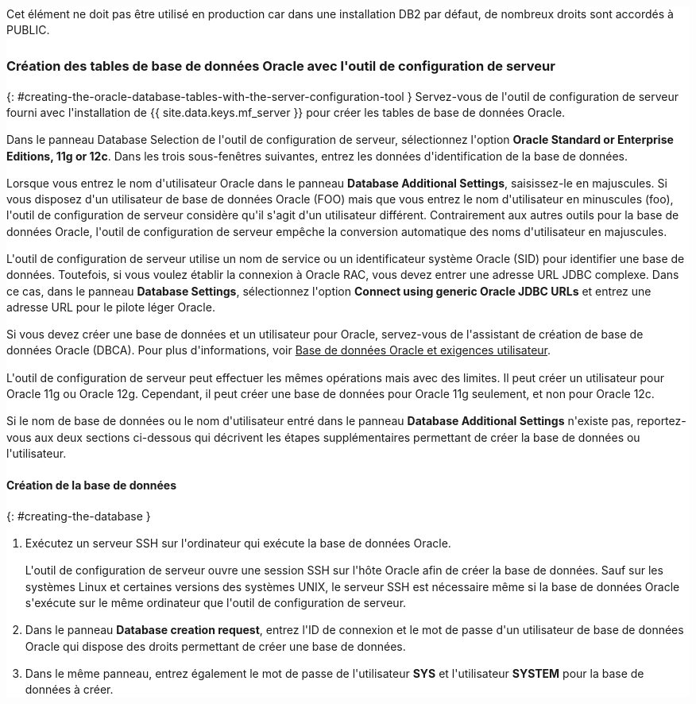 Cet élément ne doit pas être utilisé en production car dans une installation DB2 par défaut, de nombreux droits sont accordés à PUBLIC.

### Création des tables de base de données Oracle avec l'outil de configuration de serveur
{: #creating-the-oracle-database-tables-with-the-server-configuration-tool }
Servez-vous de l'outil de configuration de serveur fourni avec l'installation de {{ site.data.keys.mf_server }} pour créer les tables de base de données Oracle.

Dans le panneau Database Selection de l'outil de configuration de serveur, sélectionnez l'option **Oracle Standard or Enterprise Editions, 11g or 12c**. Dans les trois sous-fenêtres suivantes, entrez les données d'identification de la base de données.

Lorsque vous entrez le nom d'utilisateur Oracle dans le panneau **Database Additional Settings**, saisissez-le en majuscules. Si vous disposez d'un utilisateur de base de données Oracle (FOO) mais que vous entrez le nom d'utilisateur en minuscules (foo), l'outil de configuration de serveur considère qu'il s'agit d'un utilisateur différent. Contrairement aux autres outils pour la base de données Oracle, l'outil de configuration de serveur empêche la conversion automatique des noms d'utilisateur en majuscules.

L'outil de configuration de serveur utilise un nom de service ou un identificateur système Oracle (SID) pour identifier une base de données. Toutefois, si vous voulez établir la connexion à Oracle RAC, vous devez entrer une adresse URL JDBC complexe. Dans ce cas, dans le panneau **Database Settings**, sélectionnez l'option **Connect using generic Oracle JDBC URLs** et entrez une adresse URL pour le pilote léger
Oracle.

Si vous devez créer une base de données et un utilisateur pour Oracle, servez-vous de l'assistant de création de base de données Oracle (DBCA). Pour plus d'informations, voir [Base de données Oracle et exigences utilisateur](#oracle-database-and-user-requirements).

L'outil de configuration de serveur peut effectuer les mêmes opérations mais avec des limites. Il peut créer un utilisateur pour Oracle 11g ou Oracle 12g. Cependant, il peut créer une base de données pour Oracle 11g seulement, et non pour Oracle 12c.

Si le nom de base de données ou le nom d'utilisateur entré dans le panneau **Database Additional Settings** n'existe pas, reportez-vous aux deux sections ci-dessous qui décrivent les étapes supplémentaires permettant de créer la base de données ou l'utilisateur.

#### Création de la base de données
{: #creating-the-database }

1. Exécutez un serveur SSH sur l'ordinateur qui exécute la base de données Oracle.

    L'outil de configuration de serveur ouvre une session SSH sur l'hôte Oracle afin de créer la base de données. Sauf sur les systèmes Linux et certaines versions des systèmes UNIX, le serveur SSH est nécessaire même si la base de données Oracle s'exécute sur le même ordinateur que l'outil de configuration de serveur.

2. Dans le panneau **Database creation request**, entrez l'ID de connexion et le mot de passe d'un utilisateur de base de données Oracle qui dispose des droits permettant de créer une base de données.
3. Dans le même panneau, entrez également le mot de passe de l'utilisateur **SYS** et l'utilisateur **SYSTEM** pour la base de données à créer.
